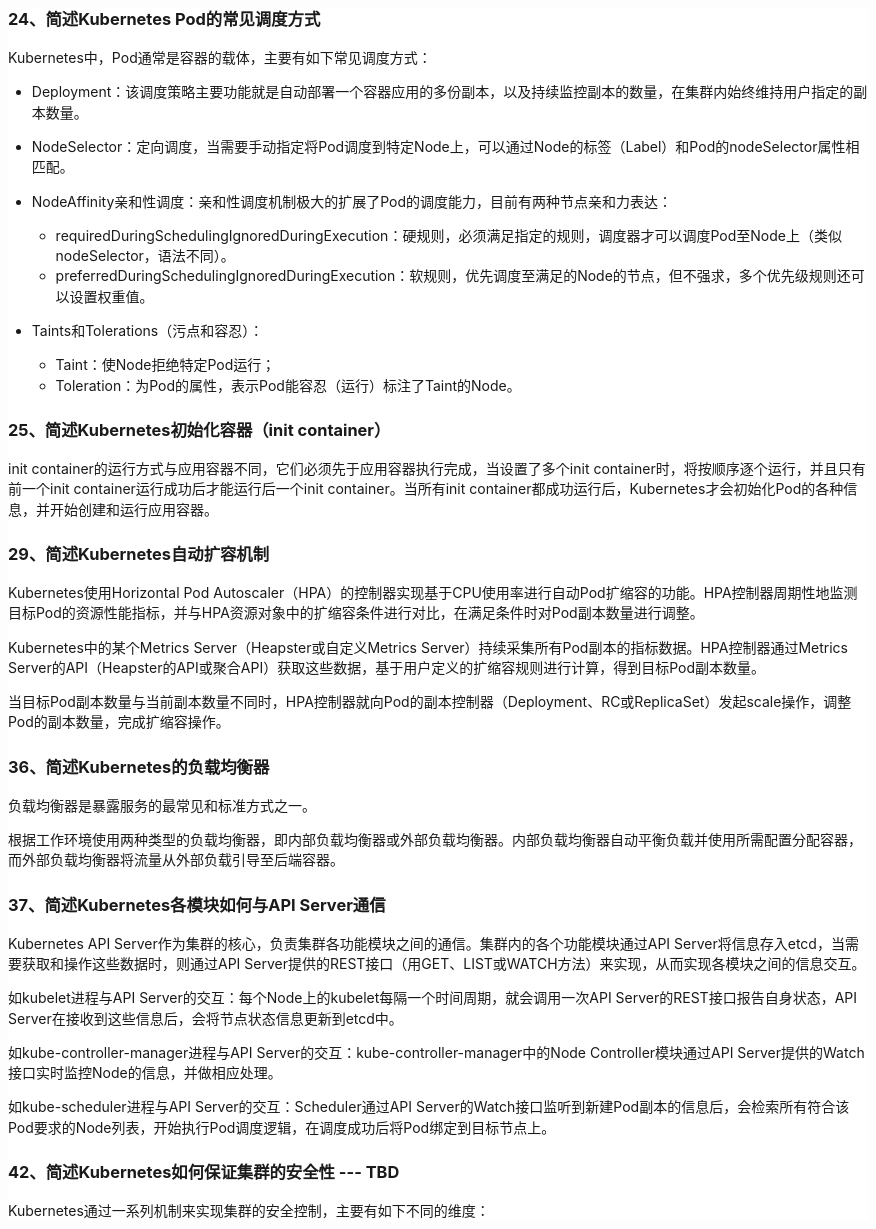 
### 24、简述Kubernetes Pod的常见调度方式

Kubernetes中，Pod通常是容器的载体，主要有如下常见调度方式：

- Deployment：该调度策略主要功能就是自动部署一个容器应用的多份副本，以及持续监控副本的数量，在集群内始终维持用户指定的副本数量。

- NodeSelector：定向调度，当需要手动指定将Pod调度到特定Node上，可以通过Node的标签（Label）和Pod的nodeSelector属性相匹配。
- NodeAffinity亲和性调度：亲和性调度机制极大的扩展了Pod的调度能力，目前有两种节点亲和力表达：
  - requiredDuringSchedulingIgnoredDuringExecution：硬规则，必须满足指定的规则，调度器才可以调度Pod至Node上（类似nodeSelector，语法不同）。
  - preferredDuringSchedulingIgnoredDuringExecution：软规则，优先调度至满足的Node的节点，但不强求，多个优先级规则还可以设置权重值。
- Taints和Tolerations（污点和容忍）：
  - Taint：使Node拒绝特定Pod运行；
  - Toleration：为Pod的属性，表示Pod能容忍（运行）标注了Taint的Node。


### 25、简述Kubernetes初始化容器（init container）

init container的运行方式与应用容器不同，它们必须先于应用容器执行完成，当设置了多个init container时，将按顺序逐个运行，并且只有前一个init container运行成功后才能运行后一个init container。当所有init container都成功运行后，Kubernetes才会初始化Pod的各种信息，并开始创建和运行应用容器。


### 29、简述Kubernetes自动扩容机制

Kubernetes使用Horizontal Pod Autoscaler（HPA）的控制器实现基于CPU使用率进行自动Pod扩缩容的功能。HPA控制器周期性地监测目标Pod的资源性能指标，并与HPA资源对象中的扩缩容条件进行对比，在满足条件时对Pod副本数量进行调整。

Kubernetes中的某个Metrics Server（Heapster或自定义Metrics Server）持续采集所有Pod副本的指标数据。HPA控制器通过Metrics Server的API（Heapster的API或聚合API）获取这些数据，基于用户定义的扩缩容规则进行计算，得到目标Pod副本数量。

当目标Pod副本数量与当前副本数量不同时，HPA控制器就向Pod的副本控制器（Deployment、RC或ReplicaSet）发起scale操作，调整Pod的副本数量，完成扩缩容操作。


### 36、简述Kubernetes的负载均衡器

负载均衡器是暴露服务的最常见和标准方式之一。

根据工作环境使用两种类型的负载均衡器，即内部负载均衡器或外部负载均衡器。内部负载均衡器自动平衡负载并使用所需配置分配容器，而外部负载均衡器将流量从外部负载引导至后端容器。

### 37、简述Kubernetes各模块如何与API Server通信

Kubernetes API Server作为集群的核心，负责集群各功能模块之间的通信。集群内的各个功能模块通过API Server将信息存入etcd，当需要获取和操作这些数据时，则通过API Server提供的REST接口（用GET、LIST或WATCH方法）来实现，从而实现各模块之间的信息交互。

如kubelet进程与API Server的交互：每个Node上的kubelet每隔一个时间周期，就会调用一次API Server的REST接口报告自身状态，API Server在接收到这些信息后，会将节点状态信息更新到etcd中。

如kube-controller-manager进程与API Server的交互：kube-controller-manager中的Node Controller模块通过API Server提供的Watch接口实时监控Node的信息，并做相应处理。

如kube-scheduler进程与API Server的交互：Scheduler通过API Server的Watch接口监听到新建Pod副本的信息后，会检索所有符合该Pod要求的Node列表，开始执行Pod调度逻辑，在调度成功后将Pod绑定到目标节点上。

### 42、简述Kubernetes如何保证集群的安全性 --- TBD

Kubernetes通过一系列机制来实现集群的安全控制，主要有如下不同的维度：
